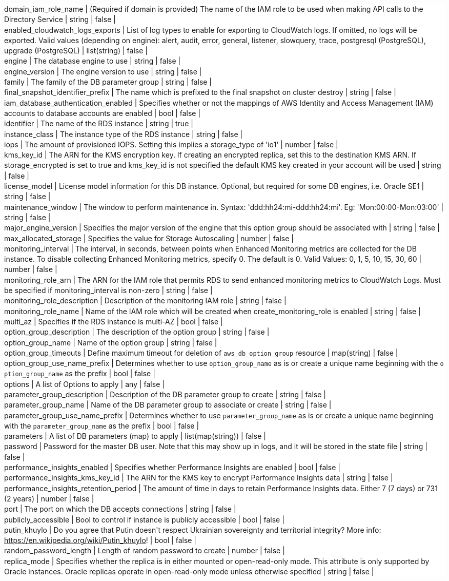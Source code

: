  domain_iam_role_name | (Required if domain is provided) The name of the IAM role to be used when making API calls to the Directory Service | string | false |  
 enabled_cloudwatch_logs_exports | List of log types to enable for exporting to CloudWatch logs. If omitted, no logs will be exported. Valid values (depending on engine): alert, audit, error, general, listener, slowquery, trace, postgresql (PostgreSQL), upgrade (PostgreSQL) | list(string) | false |  
 engine | The database engine to use | string | false |  
 engine_version | The engine version to use | string | false |  
 family | The family of the DB parameter group | string | false |  
 final_snapshot_identifier_prefix | The name which is prefixed to the final snapshot on cluster destroy | string | false |  
 iam_database_authentication_enabled | Specifies whether or not the mappings of AWS Identity and Access Management (IAM) accounts to database accounts are enabled | bool | false |  
 identifier | The name of the RDS instance | string | true |  
 instance_class | The instance type of the RDS instance | string | false |  
 iops | The amount of provisioned IOPS. Setting this implies a storage_type of 'io1' | number | false |  
 kms_key_id | The ARN for the KMS encryption key. If creating an encrypted replica, set this to the destination KMS ARN. If storage_encrypted is set to true and kms_key_id is not specified the default KMS key created in your account will be used | string | false |  
 license_model | License model information for this DB instance. Optional, but required for some DB engines, i.e. Oracle SE1 | string | false |  
 maintenance_window | The window to perform maintenance in. Syntax: 'ddd:hh24:mi-ddd:hh24:mi'. Eg: 'Mon:00:00-Mon:03:00' | string | false |  
 major_engine_version | Specifies the major version of the engine that this option group should be associated with | string | false |  
 max_allocated_storage | Specifies the value for Storage Autoscaling | number | false |  
 monitoring_interval | The interval, in seconds, between points when Enhanced Monitoring metrics are collected for the DB instance. To disable collecting Enhanced Monitoring metrics, specify 0. The default is 0. Valid Values: 0, 1, 5, 10, 15, 30, 60 | number | false |  
 monitoring_role_arn | The ARN for the IAM role that permits RDS to send enhanced monitoring metrics to CloudWatch Logs. Must be specified if monitoring_interval is non-zero | string | false |  
 monitoring_role_description | Description of the monitoring IAM role | string | false |  
 monitoring_role_name | Name of the IAM role which will be created when create_monitoring_role is enabled | string | false |  
 multi_az | Specifies if the RDS instance is multi-AZ | bool | false |  
 option_group_description | The description of the option group | string | false |  
 option_group_name | Name of the option group | string | false |  
 option_group_timeouts | Define maximum timeout for deletion of `aws_db_option_group` resource | map(string) | false |  
 option_group_use_name_prefix | Determines whether to use `option_group_name` as is or create a unique name beginning with the `option_group_name` as the prefix | bool | false |  
 options | A list of Options to apply | any | false |  
 parameter_group_description | Description of the DB parameter group to create | string | false |  
 parameter_group_name | Name of the DB parameter group to associate or create | string | false |  
 parameter_group_use_name_prefix | Determines whether to use `parameter_group_name` as is or create a unique name beginning with the `parameter_group_name` as the prefix | bool | false |  
 parameters | A list of DB parameters (map) to apply | list(map(string)) | false |  
 password | Password for the master DB user. Note that this may show up in logs, and it will be stored in the state file | string | false |  
 performance_insights_enabled | Specifies whether Performance Insights are enabled | bool | false |  
 performance_insights_kms_key_id | The ARN for the KMS key to encrypt Performance Insights data | string | false |  
 performance_insights_retention_period | The amount of time in days to retain Performance Insights data. Either 7 (7 days) or 731 (2 years) | number | false |  
 port | The port on which the DB accepts connections | string | false |  
 publicly_accessible | Bool to control if instance is publicly accessible | bool | false |  
 putin_khuylo | Do you agree that Putin doesn't respect Ukrainian sovereignty and territorial integrity? More info: https://en.wikipedia.org/wiki/Putin_khuylo! | bool | false |  
 random_password_length | Length of random password to create | number | false |  
 replica_mode | Specifies whether the replica is in either mounted or open-read-only mode. This attribute is only supported by Oracle instances. Oracle replicas operate in open-read-only mode unless otherwise specified | string | false |  